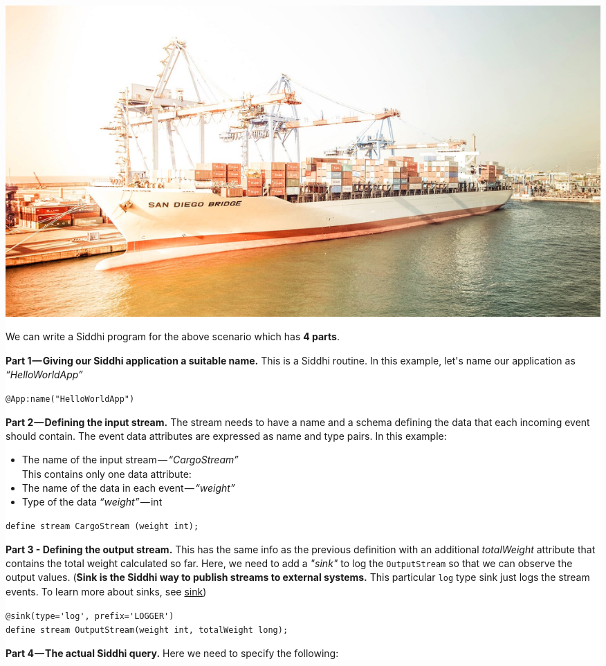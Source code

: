 ![](../images/quickstart/loading-ship.jpeg?raw=true "Loading Cargo on Ship")

We can write a Siddhi program for the above scenario which has **4 parts**.

**Part 1 — Giving our Siddhi application a suitable name.** This is a Siddhi routine. In this example, let's name our application as 
_“HelloWorldApp”_

```
@App:name("HelloWorldApp")
```
**Part 2 — Defining the input stream.** The stream needs to have a name and a schema defining the data that each incoming event should contain.
The event data attributes are expressed as name and type pairs. In this example:

* The name of the input stream — _“CargoStream”_ <br>
This contains only one data attribute:
* The name of the data in each event — _“weight”_
* Type of the data _“weight”_ — int

```
define stream CargoStream (weight int);
```
**Part 3 - Defining the output stream.** This has the same info as the previous definition with an additional 
_totalWeight_ attribute that contains the total weight calculated so far. Here, we need to add a 
_"sink"_  to log the `OutputStream` so that we can observe the output values. (**Sink is the Siddhi way to publish 
streams to external systems.** This particular `log` type sink just logs the stream events. To learn more about sinks, see 
[sink](https://wso2.github.io/siddhi/documentation/siddhi-4.0/#sink))
```
@sink(type='log', prefix='LOGGER')
define stream OutputStream(weight int, totalWeight long);
```
**Part 4 — The actual Siddhi query.** Here we need to specify the following:
